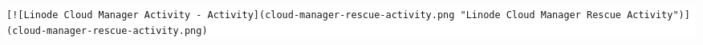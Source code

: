     [![Linode Cloud Manager Activity - Activity](cloud-manager-rescue-activity.png "Linode Cloud Manager Rescue Activity")](cloud-manager-rescue-activity.png)
